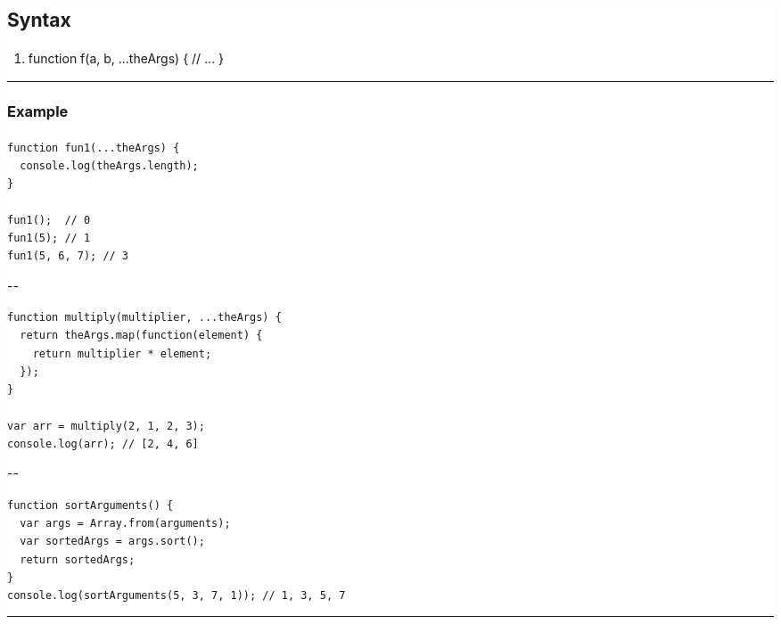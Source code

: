 
## Syntax
1. function f(a, b, ...theArgs) {
  // ...
}

---

### Example

<a href="#" class="navigate-down"></a>

```
function fun1(...theArgs) {
  console.log(theArgs.length);
}

fun1();  // 0
fun1(5); // 1
fun1(5, 6, 7); // 3
```

--

```
function multiply(multiplier, ...theArgs) {
  return theArgs.map(function(element) {
    return multiplier * element;
  });
}

var arr = multiply(2, 1, 2, 3); 
console.log(arr); // [2, 4, 6]
```

--

```
function sortArguments() {
  var args = Array.from(arguments);
  var sortedArgs = args.sort();
  return sortedArgs;
}
console.log(sortArguments(5, 3, 7, 1)); // 1, 3, 5, 7
```
---